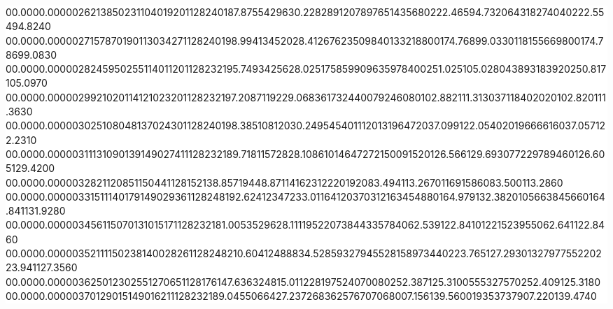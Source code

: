 <tr><td>0</td><td>0.000</td><td>0.000</td><td>0</td><td>0</td><td>26</td><td>213</td><td>85</td><td>0</td><td>231</td><td>104</td><td>0</td><td>19</td><td>20</td><td>1</td><td>128</td><td>240</td><td>187.875</td><td>54296</td><td>30.228</td><td>289</td><td>12078976</td><td>5143568</td><td>0</td><td>222.465</td><td>94.732</td><td>0</td><td>64318</td><td>27404</td><td>0</td><td>222.554</td><td>94.824</td><td>0</td></tr>
<tr><td>0</td><td>0.000</td><td>0.000</td><td>0</td><td>0</td><td>27</td><td>157</td><td>87</td><td>0</td><td>190</td><td>113</td><td>0</td><td>34</td><td>27</td><td>1</td><td>128</td><td>240</td><td>198.994</td><td>134520</td><td>28.412</td><td>676</td><td>23509840</td><td>13321880</td><td>0</td><td>174.768</td><td>99.033</td><td>0</td><td>118155</td><td>66980</td><td>0</td><td>174.786</td><td>99.083</td><td>0</td></tr>
<tr><td>0</td><td>0.000</td><td>0.000</td><td>0</td><td>0</td><td>28</td><td>245</td><td>95</td><td>0</td><td>255</td><td>114</td><td>0</td><td>11</td><td>20</td><td>1</td><td>128</td><td>232</td><td>195.749</td><td>34256</td><td>28.025</td><td>175</td><td>8599096</td><td>3597840</td><td>0</td><td>251.025</td><td>105.028</td><td>0</td><td>43893</td><td>18392</td><td>0</td><td>250.817</td><td>105.097</td><td>0</td></tr>
<tr><td>0</td><td>0.000</td><td>0.000</td><td>0</td><td>0</td><td>29</td><td>92</td><td>102</td><td>0</td><td>114</td><td>121</td><td>0</td><td>23</td><td>20</td><td>1</td><td>128</td><td>232</td><td>197.208</td><td>71192</td><td>29.068</td><td>361</td><td>7324400</td><td>7924608</td><td>0</td><td>102.882</td><td>111.313</td><td>0</td><td>37118</td><td>40202</td><td>0</td><td>102.820</td><td>111.363</td><td>0</td></tr>
<tr><td>0</td><td>0.000</td><td>0.000</td><td>0</td><td>0</td><td>30</td><td>25</td><td>108</td><td>0</td><td>48</td><td>137</td><td>0</td><td>24</td><td>30</td><td>1</td><td>128</td><td>240</td><td>198.385</td><td>108120</td><td>30.249</td><td>545</td><td>4011120</td><td>13196472</td><td>0</td><td>37.099</td><td>122.054</td><td>0</td><td>20196</td><td>66616</td><td>0</td><td>37.057</td><td>122.231</td><td>0</td></tr>
<tr><td>0</td><td>0.000</td><td>0.000</td><td>0</td><td>0</td><td>31</td><td>113</td><td>109</td><td>0</td><td>139</td><td>149</td><td>0</td><td>27</td><td>41</td><td>1</td><td>128</td><td>232</td><td>189.718</td><td>115728</td><td>28.108</td><td>610</td><td>14647272</td><td>15009152</td><td>0</td><td>126.566</td><td>129.693</td><td>0</td><td>77229</td><td>78946</td><td>0</td><td>126.605</td><td>129.420</td><td>0</td></tr>
<tr><td>0</td><td>0.000</td><td>0.000</td><td>0</td><td>0</td><td>32</td><td>82</td><td>112</td><td>0</td><td>85</td><td>115</td><td>0</td><td>4</td><td>4</td><td>1</td><td>128</td><td>152</td><td>138.857</td><td>1944</td><td>8.871</td><td>14</td><td>162312</td><td>220192</td><td>0</td><td>83.494</td><td>113.267</td><td>0</td><td>1169</td><td>1586</td><td>0</td><td>83.500</td><td>113.286</td><td>0</td></tr>
<tr><td>0</td><td>0.000</td><td>0.000</td><td>0</td><td>0</td><td>33</td><td>151</td><td>114</td><td>0</td><td>179</td><td>149</td><td>0</td><td>29</td><td>36</td><td>1</td><td>128</td><td>248</td><td>192.624</td><td>123472</td><td>33.011</td><td>641</td><td>20370312</td><td>16345488</td><td>0</td><td>164.979</td><td>132.382</td><td>0</td><td>105663</td><td>84566</td><td>0</td><td>164.841</td><td>131.928</td><td>0</td></tr>
<tr><td>0</td><td>0.000</td><td>0.000</td><td>0</td><td>0</td><td>34</td><td>56</td><td>115</td><td>0</td><td>70</td><td>131</td><td>0</td><td>15</td><td>17</td><td>1</td><td>128</td><td>232</td><td>181.005</td><td>35296</td><td>28.111</td><td>195</td><td>2207384</td><td>4335784</td><td>0</td><td>62.539</td><td>122.841</td><td>0</td><td>12215</td><td>23955</td><td>0</td><td>62.641</td><td>122.846</td><td>0</td></tr>
<tr><td>0</td><td>0.000</td><td>0.000</td><td>0</td><td>0</td><td>35</td><td>211</td><td>115</td><td>0</td><td>238</td><td>140</td><td>0</td><td>28</td><td>26</td><td>1</td><td>128</td><td>248</td><td>210.604</td><td>124888</td><td>34.528</td><td>593</td><td>27945528</td><td>15897344</td><td>0</td><td>223.765</td><td>127.293</td><td>0</td><td>132797</td><td>75522</td><td>0</td><td>223.941</td><td>127.356</td><td>0</td></tr>
<tr><td>0</td><td>0.000</td><td>0.000</td><td>0</td><td>0</td><td>36</td><td>250</td><td>123</td><td>0</td><td>255</td><td>127</td><td>0</td><td>6</td><td>5</td><td>1</td><td>128</td><td>176</td><td>147.636</td><td>3248</td><td>15.011</td><td>22</td><td>819752</td><td>407008</td><td>0</td><td>252.387</td><td>125.310</td><td>0</td><td>5553</td><td>2757</td><td>0</td><td>252.409</td><td>125.318</td><td>0</td></tr>
<tr><td>0</td><td>0.000</td><td>0.000</td><td>0</td><td>0</td><td>37</td><td>0</td><td>129</td><td>0</td><td>15</td><td>149</td><td>0</td><td>16</td><td>21</td><td>1</td><td>128</td><td>232</td><td>189.045</td><td>50664</td><td>27.237</td><td>268</td><td>362576</td><td>7070680</td><td>0</td><td>7.156</td><td>139.560</td><td>0</td><td>1935</td><td>37379</td><td>0</td><td>7.220</td><td>139.474</td><td>0</td></tr>